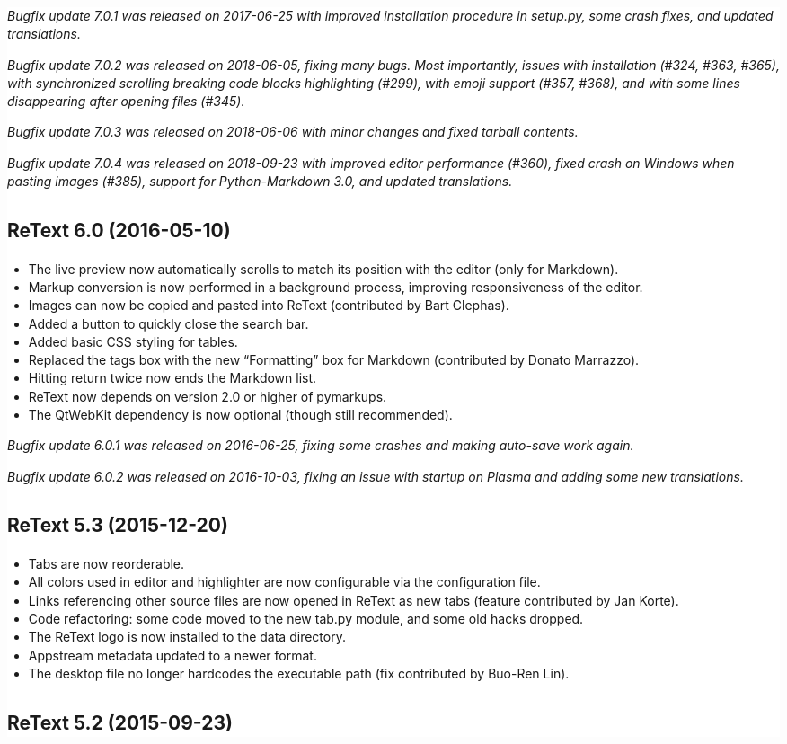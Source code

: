 *Bugfix update 7.0.1 was released on 2017-06-25 with improved installation
procedure in setup.py, some crash fixes, and updated translations.*

*Bugfix update 7.0.2 was released on 2018-06-05, fixing many bugs. Most
importantly, issues with installation (#324, #363, #365), with synchronized
scrolling breaking code blocks highlighting (#299), with emoji support
(#357, #368), and with some lines disappearing after opening files (#345).*

*Bugfix update 7.0.3 was released on 2018-06-06 with minor changes and
fixed tarball contents.*

*Bugfix update 7.0.4 was released on 2018-09-23 with improved editor
performance (#360), fixed crash on Windows when pasting images (#385),
support for Python-Markdown 3.0, and updated translations.*

## ReText 6.0 (2016-05-10)

* The live preview now automatically scrolls to match its position with the
  editor (only for Markdown).
* Markup conversion is now performed in a background process, improving
  responsiveness of the editor.
* Images can now be copied and pasted into ReText (contributed by Bart
  Clephas).
* Added a button to quickly close the search bar.
* Added basic CSS styling for tables.
* Replaced the tags box with the new “Formatting” box for Markdown
  (contributed by Donato Marrazzo).
* Hitting return twice now ends the Markdown list.
* ReText now depends on version 2.0 or higher of pymarkups.
* The QtWebKit dependency is now optional (though still recommended).

*Bugfix update 6.0.1 was released on 2016-06-25, fixing some crashes and
making auto-save work again.*

*Bugfix update 6.0.2 was released on 2016-10-03, fixing an issue with
startup on Plasma and adding some new translations.*

## ReText 5.3 (2015-12-20)

* Tabs are now reorderable.
* All colors used in editor and highlighter are now configurable via the
  configuration file.
* Links referencing other source files are now opened in ReText as new tabs
  (feature contributed by Jan Korte).
* Code refactoring: some code moved to the new tab.py module, and some old
  hacks dropped.
* The ReText logo is now installed to the data directory.
* Appstream metadata updated to a newer format.
* The desktop file no longer hardcodes the executable path (fix contributed
  by Buo-Ren Lin).

## ReText 5.2 (2015-09-23)
